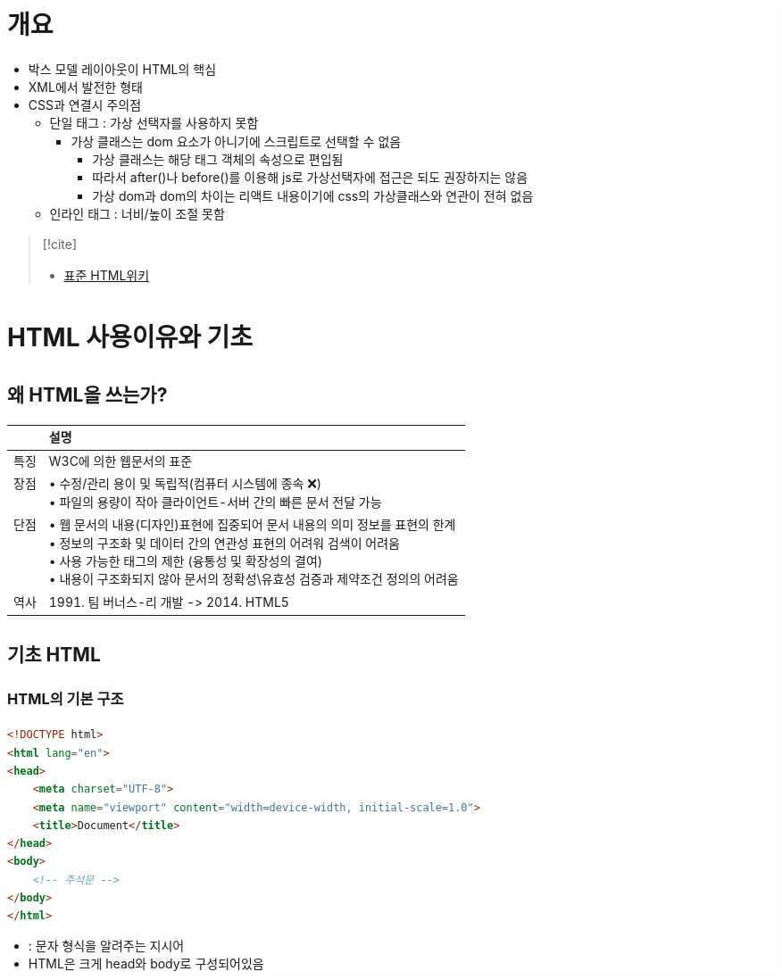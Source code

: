 >> <link rel="stylesheet" href="./css/font.css">
>> <link rel="stylesheet" href="./css/reset.css">
>> 
>> 
>> <link rel="stylesheet" href="./css/style.css">
>> 
>> <script src="./js/jquery-1.12.4.min.js"></script>
>> <script src="./js/jquery-3.3.1.min.js"></script>
>> <script src="./js/jquery-3.4.1.min.js"></script>
>> 
>> <script src="./js/prefixfree.min.js"></script>
>> 
>> <script src="./js/jquery-ui.min.js"></script>
>> <script src="./js/jquery.bxslider.js"></script>
>> <script src="./js/jquery.scrollTo.min.js"></script>

# 개요
- 박스 모델 레이아웃이 HTML의 핵심
- XML에서 발전한 형태
- CSS과 연결시 주의점
	- 단일 태그 : 가상 선택자를 사용하지 못함
		- 가상 클래스는 dom 요소가 아니기에 스크립트로 선택할 수 없음
			- 가상 클래스는 해당 태그 객체의 속성으로 편입됨
			- 따라서 after()나 before()를 이용해 js로 가상선택자에 접근은 되도 권장하지는 않음
			- 가상 dom과 dom의 차이는 리액트 내용이기에 css의 가상클래스와 연관이 전혀 없음 
	- 인라인 태그 : 너비/높이 조절 못함

>[!cite]
> - [표준 HTML위키](https://html.spec.whatwg.org/multipage/)


# HTML 사용이유와 기초
## 왜 HTML을 쓰는가?
|      | 설명                                                                        |
| ---- |:--------------------------------------------------------------------------- |
| 특징 | W3C에 의한 웹문서의 표준                                                    |
| 장점 | • 수정/관리 용이 및 독립적(컴퓨터 시스템에 종속 ❌)  <br> • 파일의 용량이 작아 클라이언트-서버 간의 빠른 문서 전달 가능               |
| 단점 | • 웹 문서의 내용(디자인)표현에 집중되어 문서 내용의 의미 정보를 표현의 한계 <br> • 정보의 구조화 및 데이터 간의 연관성 표현의 어려워 검색이 어려움 <br> • 사용 가능한 태그의 제한 (융통성 및 확장성의 결여) <br> • 내용이 구조화되지 않아 문서의 정확성\유효성 검증과 제약조건 정의의 어려움 |
| 역사 | 1991. 팀 버너스-리 개발 -> 2014. HTML5                                      |

## 기초 HTML
### HTML의 기본 구조 
```html
<!DOCTYPE html>
<html lang="en">
<head>
    <meta charset="UTF-8">
    <meta name="viewport" content="width=device-width, initial-scale=1.0">
    <title>Document</title>
</head>
<body>
    <!-- 주석문 -->
</body>
</html>
```
- <!DOCTYPE html> : 문자 형식을 알려주는 지시어
- HTML은 크게 head와 body로 구성되어있음